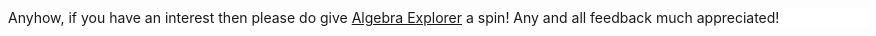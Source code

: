 Anyhow, if you have an interest then please do give [Algebra Explorer](http://www.algebraexplorer.com) a spin! Any and all feedback much appreciated!

<script type="text/javascript">
  document.querySelector(".launchbutton").addEventListener("click",function(e){
    var win = window.open("https://krawaller.github.io/math3/www/index.html?demo=1&seed=284716495&source=fbtab&language=en",'targetWindow','toolbar=0,location=0,status=0,menubar=0,scrollbars=1,resizable=1,width=320,height=568');
    win = win || {};
    win.height = 568;
    win.width = 320;
    e.preventDefault();
  });
</script>
